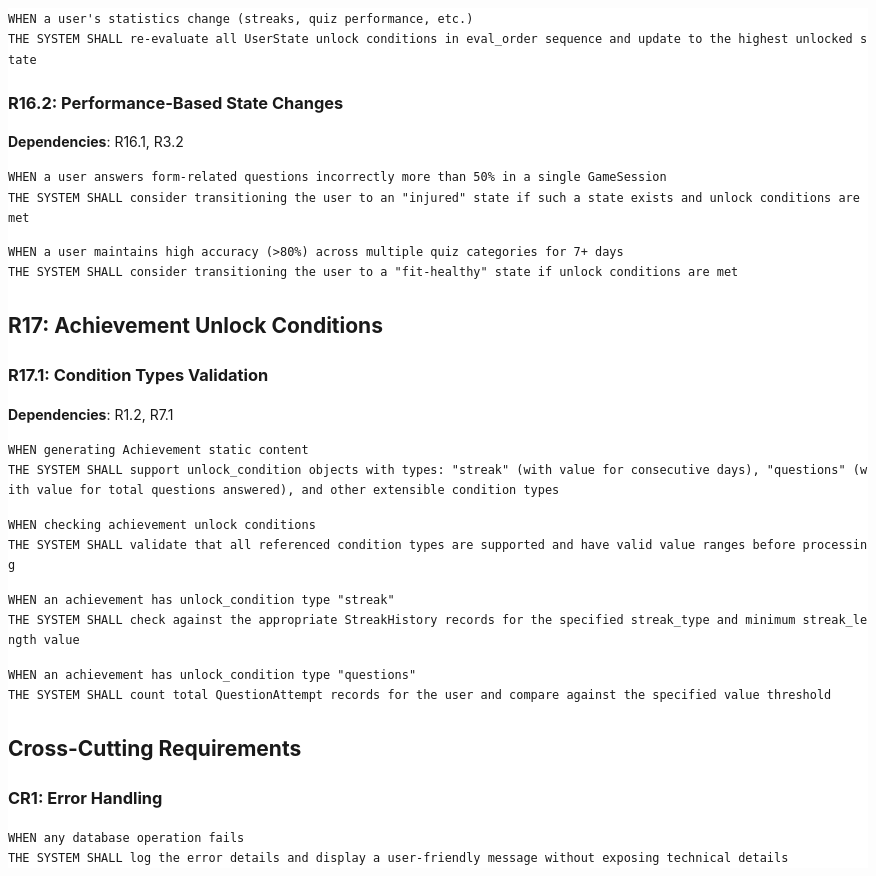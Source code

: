 ```
WHEN a user's statistics change (streaks, quiz performance, etc.)
THE SYSTEM SHALL re-evaluate all UserState unlock conditions in eval_order sequence and update to the highest unlocked state
```

### R16.2: Performance-Based State Changes
**Dependencies**: R16.1, R3.2
```
WHEN a user answers form-related questions incorrectly more than 50% in a single GameSession
THE SYSTEM SHALL consider transitioning the user to an "injured" state if such a state exists and unlock conditions are met
```

```
WHEN a user maintains high accuracy (>80%) across multiple quiz categories for 7+ days
THE SYSTEM SHALL consider transitioning the user to a "fit-healthy" state if unlock conditions are met
```

## R17: Achievement Unlock Conditions

### R17.1: Condition Types Validation
**Dependencies**: R1.2, R7.1
```
WHEN generating Achievement static content
THE SYSTEM SHALL support unlock_condition objects with types: "streak" (with value for consecutive days), "questions" (with value for total questions answered), and other extensible condition types
```

```
WHEN checking achievement unlock conditions
THE SYSTEM SHALL validate that all referenced condition types are supported and have valid value ranges before processing
```

```
WHEN an achievement has unlock_condition type "streak"
THE SYSTEM SHALL check against the appropriate StreakHistory records for the specified streak_type and minimum streak_length value
```

```
WHEN an achievement has unlock_condition type "questions"
THE SYSTEM SHALL count total QuestionAttempt records for the user and compare against the specified value threshold
```

## Cross-Cutting Requirements

### CR1: Error Handling
```
WHEN any database operation fails
THE SYSTEM SHALL log the error details and display a user-friendly message without exposing technical details
```
